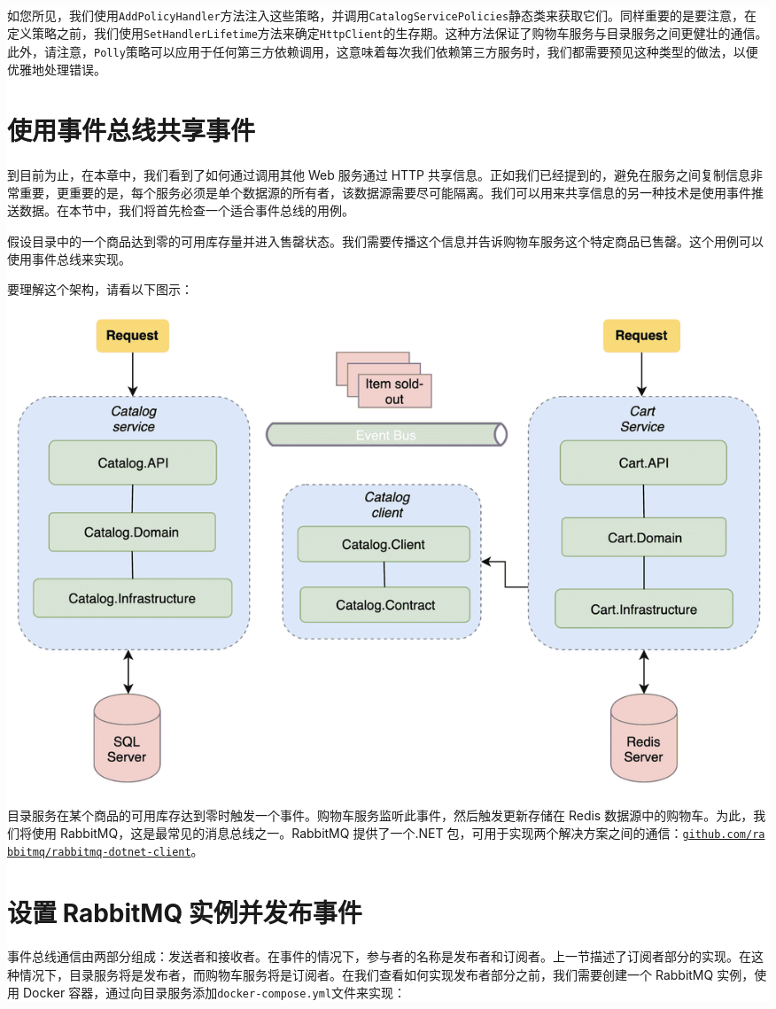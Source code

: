 如您所见，我们使用`AddPolicyHandler`方法注入这些策略，并调用`CatalogServicePolicies`静态类来获取它们。同样重要的是要注意，在定义策略之前，我们使用`SetHandlerLifetime`方法来确定`HttpClient`的生存期。这种方法保证了购物车服务与目录服务之间更健壮的通信。此外，请注意，`Polly`策略可以应用于任何第三方依赖调用，这意味着每次我们依赖第三方服务时，我们都需要预见这种类型的做法，以便优雅地处理错误。

# 使用事件总线共享事件

到目前为止，在本章中，我们看到了如何通过调用其他 Web 服务通过 HTTP 共享信息。正如我们已经提到的，避免在服务之间复制信息非常重要，更重要的是，每个服务必须是单个数据源的所有者，该数据源需要尽可能隔离。我们可以用来共享信息的另一种技术是使用事件推送数据。在本节中，我们将首先检查一个适合事件总线的用例。

假设目录中的一个商品达到零的可用库存量并进入售罄状态。我们需要传播这个信息并告诉购物车服务这个特定商品已售罄。这个用例可以使用事件总线来实现。

要理解这个架构，请看以下图示：

![图片](img/a923daf3-cd8e-4170-8127-60d1e6e849af.png)

目录服务在某个商品的可用库存达到零时触发一个事件。购物车服务监听此事件，然后触发更新存储在 Redis 数据源中的购物车。为此，我们将使用 RabbitMQ，这是最常见的消息总线之一。RabbitMQ 提供了一个.NET 包，可用于实现两个解决方案之间的通信：[`github.com/rabbitmq/rabbitmq-dotnet-client`](https://github.com/rabbitmq/rabbitmq-dotnet-client)。

# 设置 RabbitMQ 实例并发布事件

事件总线通信由两部分组成：发送者和接收者。在事件的情况下，参与者的名称是发布者和订阅者。上一节描述了订阅者部分的实现。在这种情况下，目录服务将是发布者，而购物车服务将是订阅者。在我们查看如何实现发布者部分之前，我们需要创建一个 RabbitMQ 实例，使用 Docker 容器，通过向目录服务添加`docker-compose.yml`文件来实现：
